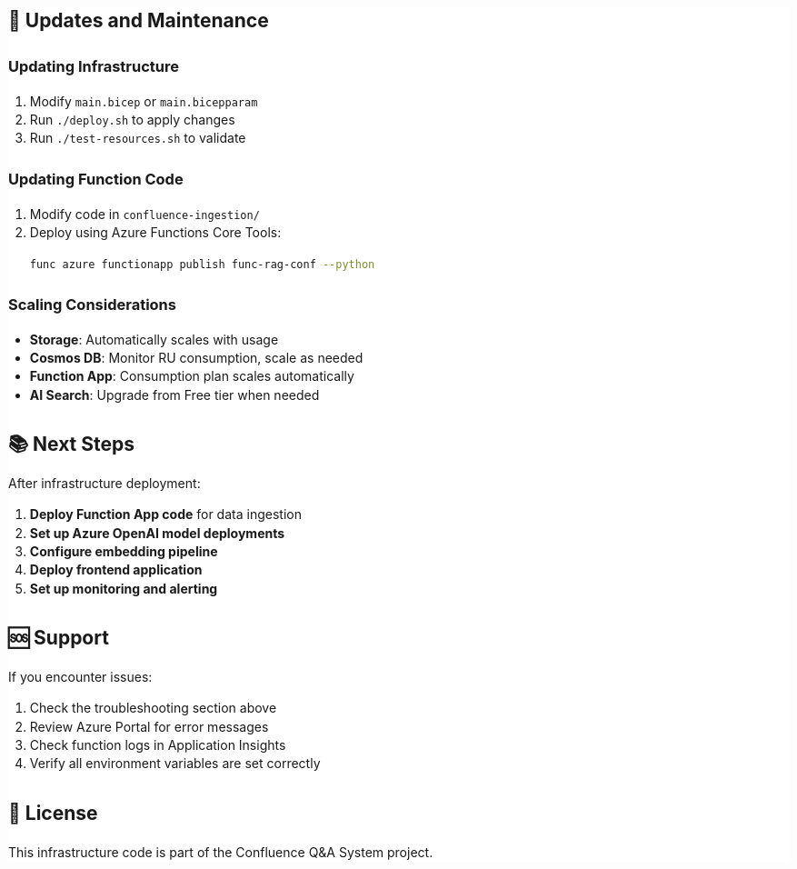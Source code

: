 ## 🔄 Updates and Maintenance

### Updating Infrastructure

1. Modify `main.bicep` or `main.bicepparam`
2. Run `./deploy.sh` to apply changes
3. Run `./test-resources.sh` to validate

### Updating Function Code

1. Modify code in `confluence-ingestion/`
2. Deploy using Azure Functions Core Tools:
   ```bash
   func azure functionapp publish func-rag-conf --python
   ```

### Scaling Considerations

- **Storage**: Automatically scales with usage
- **Cosmos DB**: Monitor RU consumption, scale as needed
- **Function App**: Consumption plan scales automatically
- **AI Search**: Upgrade from Free tier when needed

## 📚 Next Steps

After infrastructure deployment:

1. **Deploy Function App code** for data ingestion
2. **Set up Azure OpenAI model deployments**
3. **Configure embedding pipeline**
4. **Deploy frontend application**
5. **Set up monitoring and alerting**

## 🆘 Support

If you encounter issues:

1. Check the troubleshooting section above
2. Review Azure Portal for error messages
3. Check function logs in Application Insights
4. Verify all environment variables are set correctly

## 📄 License

This infrastructure code is part of the Confluence Q&A System project. 